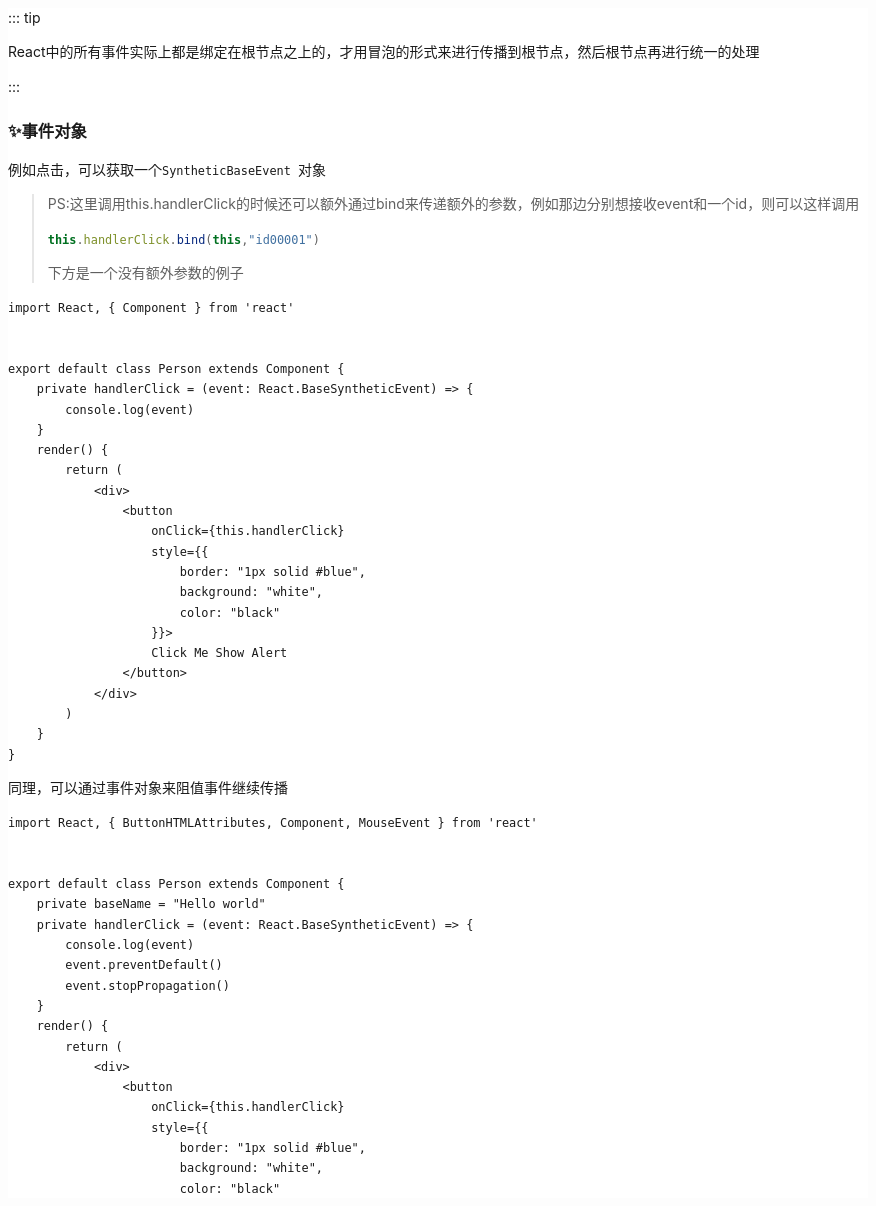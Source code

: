 ::: tip

React中的所有事件实际上都是绑定在根节点之上的，才用冒泡的形式来进行传播到根节点，然后根节点再进行统一的处理

:::

### ✨事件对象

例如点击，可以获取一个`SyntheticBaseEvent `对象

> PS:这里调用this.handlerClick的时候还可以额外通过bind来传递额外的参数，例如那边分别想接收event和一个id，则可以这样调用
>
> ```typescript
> this.handlerClick.bind(this,"id00001")
> ```
>
> 下方是一个没有额外参数的例子

```tsx
import React, { Component } from 'react'


export default class Person extends Component {
    private handlerClick = (event: React.BaseSyntheticEvent) => {
        console.log(event)
    }
    render() {
        return (
            <div>
                <button
                    onClick={this.handlerClick}
                    style={{
                        border: "1px solid #blue",
                        background: "white",
                        color: "black"
                    }}>
                    Click Me Show Alert
                </button>
            </div>
        )
    }
}

```

同理，可以通过事件对象来阻值事件继续传播

```tsx {8-9}
import React, { ButtonHTMLAttributes, Component, MouseEvent } from 'react'


export default class Person extends Component {
    private baseName = "Hello world"
    private handlerClick = (event: React.BaseSyntheticEvent) => {
        console.log(event)
        event.preventDefault()
        event.stopPropagation()
    }
    render() {
        return (
            <div>
                <button
                    onClick={this.handlerClick}
                    style={{
                        border: "1px solid #blue",
                        background: "white",
                        color: "black"
```